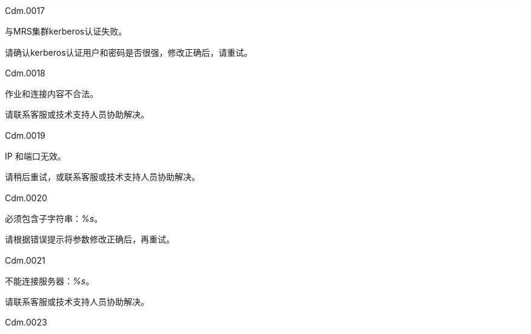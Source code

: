 <tr id="row30236925103930"><td class="cellrowborder" valign="top" width="14.760000000000002%" headers="mcps1.2.4.1.1 "><p id="p33271842103930"><a name="p33271842103930"></a><a name="p33271842103930"></a>Cdm.0017</p>
</td>
<td class="cellrowborder" valign="top" width="37.91%" headers="mcps1.2.4.1.2 "><p id="p10664696103930"><a name="p10664696103930"></a><a name="p10664696103930"></a>与MRS集群kerberos认证失败。</p>
</td>
<td class="cellrowborder" valign="top" width="47.33%" headers="mcps1.2.4.1.3 "><p id="p1781861315308"><a name="p1781861315308"></a><a name="p1781861315308"></a>请确认kerberos认证用户和密码是否很强，修改正确后，请重试。</p>
</td>
</tr>
<tr id="row57044446103930"><td class="cellrowborder" valign="top" width="14.760000000000002%" headers="mcps1.2.4.1.1 "><p id="p57197445103930"><a name="p57197445103930"></a><a name="p57197445103930"></a>Cdm.0018</p>
</td>
<td class="cellrowborder" valign="top" width="37.91%" headers="mcps1.2.4.1.2 "><p id="p2481431103930"><a name="p2481431103930"></a><a name="p2481431103930"></a>作业和连接内容不合法。</p>
</td>
<td class="cellrowborder" valign="top" width="47.33%" headers="mcps1.2.4.1.3 "><p id="p15021335796"><a name="p15021335796"></a><a name="p15021335796"></a>请联系客服或技术支持人员协助解决。</p>
</td>
</tr>
<tr id="row131313593291"><td class="cellrowborder" valign="top" width="14.760000000000002%" headers="mcps1.2.4.1.1 "><p id="p46454536103930"><a name="p46454536103930"></a><a name="p46454536103930"></a>Cdm.0019</p>
</td>
<td class="cellrowborder" valign="top" width="37.91%" headers="mcps1.2.4.1.2 "><p id="p4721099103930"><a name="p4721099103930"></a><a name="p4721099103930"></a>IP 和端口无效。</p>
</td>
<td class="cellrowborder" valign="top" width="47.33%" headers="mcps1.2.4.1.3 "><p id="p6659201816813"><a name="p6659201816813"></a><a name="p6659201816813"></a>请稍后重试，或联系客服或技术支持人员协助解决。</p>
</td>
</tr>
<tr id="row657616561668"><td class="cellrowborder" valign="top" width="14.760000000000002%" headers="mcps1.2.4.1.1 "><p id="p135121710710"><a name="p135121710710"></a><a name="p135121710710"></a>Cdm.0020</p>
</td>
<td class="cellrowborder" valign="top" width="37.91%" headers="mcps1.2.4.1.2 "><p id="p20576145614614"><a name="p20576145614614"></a><a name="p20576145614614"></a>必须包含子字符串：<i><span class="varname" id="varname1328016451771"><a name="varname1328016451771"></a><a name="varname1328016451771"></a>%s</span></i>。</p>
</td>
<td class="cellrowborder" valign="top" width="47.33%" headers="mcps1.2.4.1.3 "><p id="p28185133306"><a name="p28185133306"></a><a name="p28185133306"></a>请根据错误提示将参数修改正确后，再重试。</p>
</td>
</tr>
<tr id="row77269063019"><td class="cellrowborder" valign="top" width="14.760000000000002%" headers="mcps1.2.4.1.1 "><p id="p15617308103930"><a name="p15617308103930"></a><a name="p15617308103930"></a>Cdm.0021</p>
</td>
<td class="cellrowborder" valign="top" width="37.91%" headers="mcps1.2.4.1.2 "><p id="p57042410103930"><a name="p57042410103930"></a><a name="p57042410103930"></a>不能连接服务器：<i><span class="varname" id="varname117741629511"><a name="varname117741629511"></a><a name="varname117741629511"></a>%s</span></i>。</p>
</td>
<td class="cellrowborder" valign="top" width="47.33%" headers="mcps1.2.4.1.3 "><p id="p18252561772"><a name="p18252561772"></a><a name="p18252561772"></a>请联系客服或技术支持人员协助解决。</p>
</td>
</tr>
<tr id="row1491212123218"><td class="cellrowborder" valign="top" width="14.760000000000002%" headers="mcps1.2.4.1.1 "><p id="p891371153211"><a name="p891371153211"></a><a name="p891371153211"></a>Cdm.0023</p>
</td>